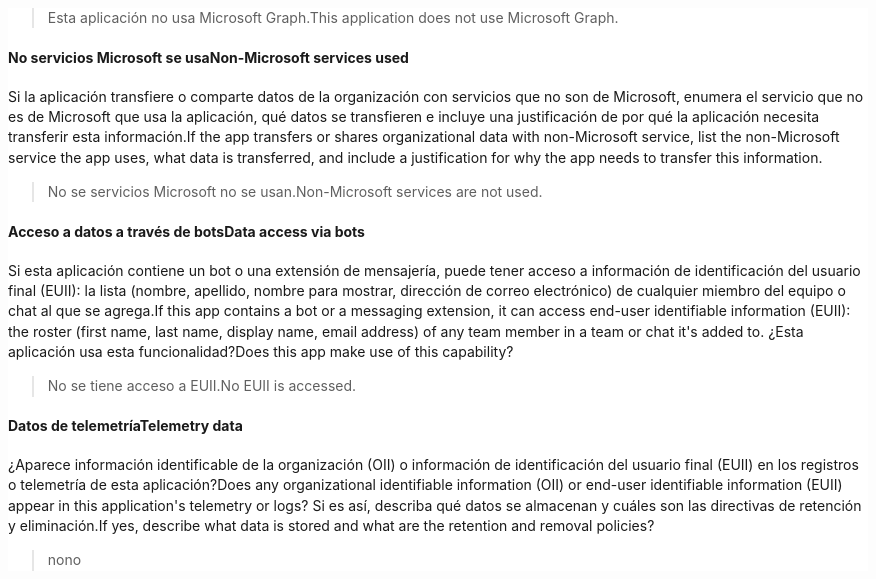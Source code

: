 ><span data-ttu-id="17dcb-128">Esta aplicación no usa Microsoft Graph.</span><span class="sxs-lookup"><span data-stu-id="17dcb-128">This application does not use Microsoft Graph.</span></span>


#### <a name="non-microsoft-services-used"></a><span data-ttu-id="17dcb-129">No servicios Microsoft se usa</span><span class="sxs-lookup"><span data-stu-id="17dcb-129">Non-Microsoft services used</span></span>

<span data-ttu-id="17dcb-130">Si la aplicación transfiere o comparte datos de la organización con servicios que no son de Microsoft, enumera el servicio que no es de Microsoft que usa la aplicación, qué datos se transfieren e incluye una justificación de por qué la aplicación necesita transferir esta información.</span><span class="sxs-lookup"><span data-stu-id="17dcb-130">If the app transfers or shares organizational data with non-Microsoft service, list the non-Microsoft service the app uses, what data is transferred, and include a justification for why the app needs to transfer this information.</span></span>

><span data-ttu-id="17dcb-131">No se servicios Microsoft no se usan.</span><span class="sxs-lookup"><span data-stu-id="17dcb-131">Non-Microsoft services are not used.</span></span>

#### <a name="data-access-via-bots"></a><span data-ttu-id="17dcb-132">Acceso a datos a través de bots</span><span class="sxs-lookup"><span data-stu-id="17dcb-132">Data access via bots</span></span>

<span data-ttu-id="17dcb-133">Si esta aplicación contiene un bot o una extensión de mensajería, puede tener acceso a información de identificación del usuario final (EUII): la lista (nombre, apellido, nombre para mostrar, dirección de correo electrónico) de cualquier miembro del equipo o chat al que se agrega.</span><span class="sxs-lookup"><span data-stu-id="17dcb-133">If this app contains a bot or a messaging extension, it can access end-user identifiable information (EUII): the roster (first name, last name, display name, email address) of any team member in a team or chat it's added to.</span></span> <span data-ttu-id="17dcb-134">¿Esta aplicación usa esta funcionalidad?</span><span class="sxs-lookup"><span data-stu-id="17dcb-134">Does this app make use of this capability?</span></span>

><span data-ttu-id="17dcb-135">No se tiene acceso a EUII.</span><span class="sxs-lookup"><span data-stu-id="17dcb-135">No EUII is accessed.</span></span>



#### <a name="telemetry-data"></a><span data-ttu-id="17dcb-136">Datos de telemetría</span><span class="sxs-lookup"><span data-stu-id="17dcb-136">Telemetry data</span></span>

<span data-ttu-id="17dcb-137">¿Aparece información identificable de la organización (OII) o información de identificación del usuario final (EUII) en los registros o telemetría de esta aplicación?</span><span class="sxs-lookup"><span data-stu-id="17dcb-137">Does any organizational identifiable information (OII) or end-user identifiable information (EUII) appear in this application's telemetry or logs?</span></span> <span data-ttu-id="17dcb-138">Si es así, describa qué datos se almacenan y cuáles son las directivas de retención y eliminación.</span><span class="sxs-lookup"><span data-stu-id="17dcb-138">If yes, describe what data is stored and what are the retention and removal policies?</span></span>

><span data-ttu-id="17dcb-139">no</span><span class="sxs-lookup"><span data-stu-id="17dcb-139">no</span></span>
